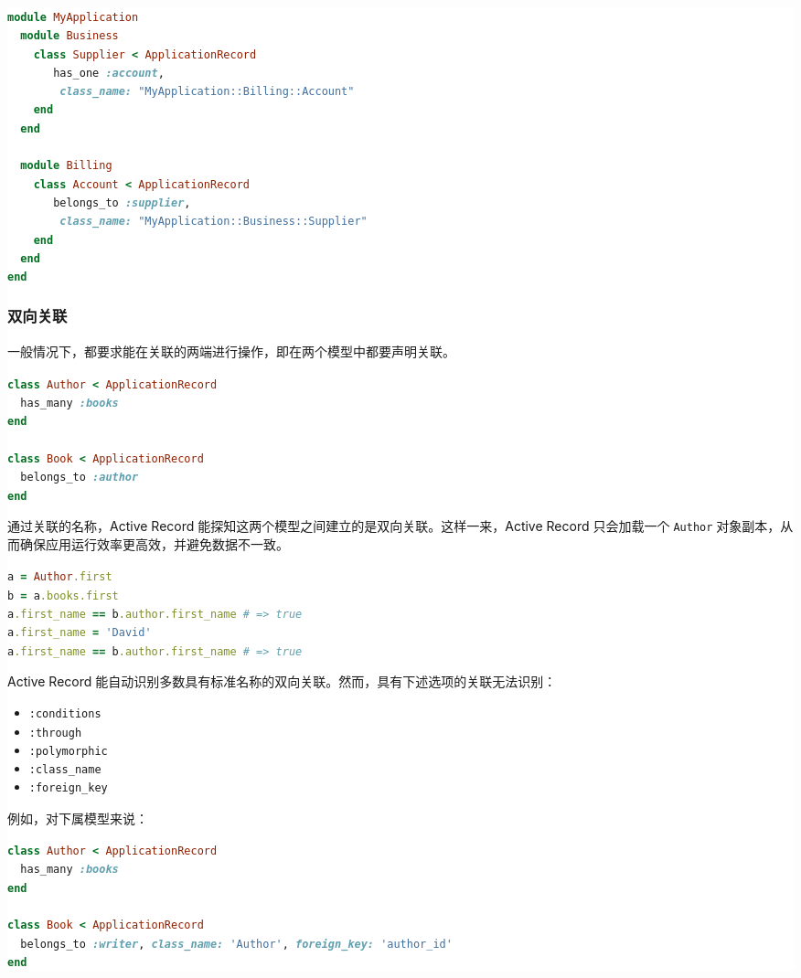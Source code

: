 ```ruby
module MyApplication
  module Business
    class Supplier < ApplicationRecord
       has_one :account,
        class_name: "MyApplication::Billing::Account"
    end
  end

  module Billing
    class Account < ApplicationRecord
       belongs_to :supplier,
        class_name: "MyApplication::Business::Supplier"
    end
  end
end
```

<a class="anchor" id="bi-directional-associations"></a>

### 双向关联

一般情况下，都要求能在关联的两端进行操作，即在两个模型中都要声明关联。

```ruby
class Author < ApplicationRecord
  has_many :books
end

class Book < ApplicationRecord
  belongs_to :author
end
```

通过关联的名称，Active Record 能探知这两个模型之间建立的是双向关联。这样一来，Active Record 只会加载一个 `Author` 对象副本，从而确保应用运行效率更高效，并避免数据不一致。

```ruby
a = Author.first
b = a.books.first
a.first_name == b.author.first_name # => true
a.first_name = 'David'
a.first_name == b.author.first_name # => true
```

Active Record 能自动识别多数具有标准名称的双向关联。然而，具有下述选项的关联无法识别：

*   `:conditions`
*   `:through`
*   `:polymorphic`
*   `:class_name`
*   `:foreign_key`

例如，对下属模型来说：

```ruby
class Author < ApplicationRecord
  has_many :books
end

class Book < ApplicationRecord
  belongs_to :writer, class_name: 'Author', foreign_key: 'author_id'
end
```
